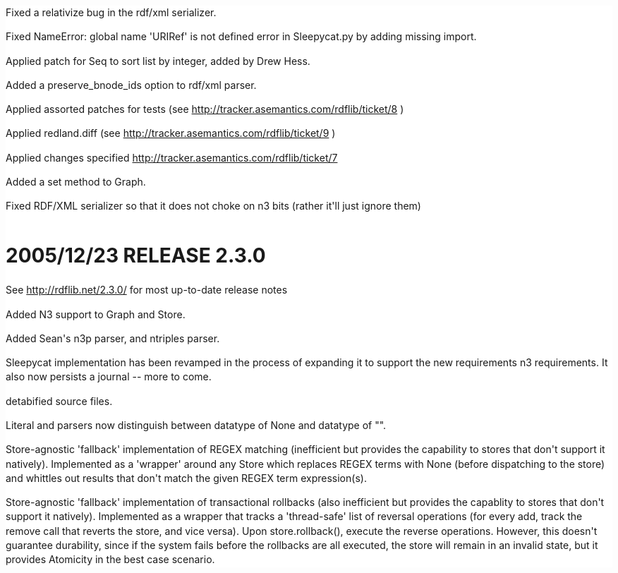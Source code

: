Fixed a relativize bug in the rdf/xml serializer.

Fixed NameError: global name 'URIRef' is not defined error in
Sleepycat.py by adding missing import.

Applied patch for Seq to sort list by integer, added by Drew
Hess.

Added a preserve_bnode_ids option to rdf/xml parser.

Applied assorted patches for tests (see
http://tracker.asemantics.com/rdflib/ticket/8 )

Applied redland.diff (see
http://tracker.asemantics.com/rdflib/ticket/9 )

Applied changes specified
http://tracker.asemantics.com/rdflib/ticket/7

Added a set method to Graph.

Fixed RDF/XML serializer so that it does not choke on n3 bits
(rather it'll just ignore them)


2005/12/23 RELEASE 2.3.0
========================

See http://rdflib.net/2.3.0/ for most up-to-date release notes

Added N3 support to Graph and Store.

Added Sean's n3p parser, and ntriples parser.

Sleepycat implementation has been revamped in the process of
expanding it to support the new requirements n3
requirements. It also now persists a journal -- more to come.

detabified source files.

Literal and parsers now distinguish between datatype of None and datatype of "".

Store-agnostic 'fallback' implementation of REGEX matching
(inefficient but provides the capability to stores that don't
support it natively). Implemented as a 'wrapper' around any
Store which replaces REGEX terms with None (before dispatching
to the store) and whittles out results that don't match the
given REGEX term expression(s).

Store-agnostic 'fallback' implementation of transactional
rollbacks (also inefficient but provides the capablity to
stores that don't support it natively). Implemented as a
wrapper that tracks a 'thread-safe' list of reversal
operations (for every add, track the remove call that reverts
the store, and vice versa). Upon store.rollback(), execute the
reverse operations. However, this doesn't guarantee
durability, since if the system fails before the rollbacks are
all executed, the store will remain in an invalid state, but
it provides Atomicity in the best case scenario.
